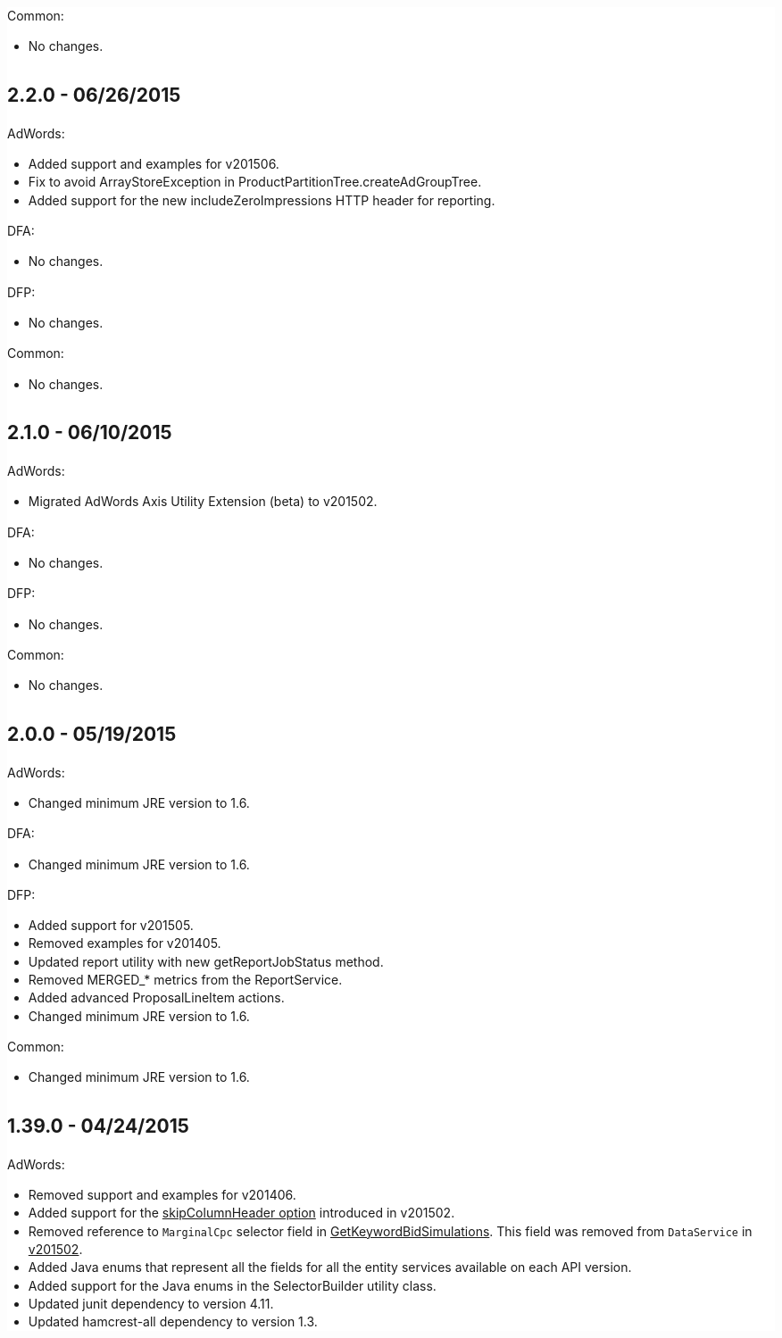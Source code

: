 Common:
  - No changes.

2.2.0 - 06/26/2015
-------------------
AdWords:
  - Added support and examples for v201506.
  - Fix to avoid ArrayStoreException in ProductPartitionTree.createAdGroupTree.
  - Added support for the new includeZeroImpressions HTTP header for reporting.

DFA:
  - No changes.

DFP:
  - No changes.

Common:
  - No changes.

2.1.0 - 06/10/2015
-------------------
AdWords:
  - Migrated AdWords Axis Utility Extension (beta) to v201502.

DFA:
  - No changes.

DFP:
  - No changes.

Common:
  - No changes.

2.0.0 - 05/19/2015
-------------------
AdWords:
  - Changed minimum JRE version to 1.6.

DFA:
  - Changed minimum JRE version to 1.6.

DFP:
  - Added support for v201505.
  - Removed examples for v201405.
  - Updated report utility with new getReportJobStatus method.
  - Removed MERGED_* metrics from the ReportService.
  - Added advanced ProposalLineItem actions.
  - Changed minimum JRE version to 1.6.

Common:
  - Changed minimum JRE version to 1.6.

1.39.0 - 04/24/2015
-------------------
AdWords:
  - Removed support and examples for v201406.
  - Added support for the [skipColumnHeader option](https://developers.google.com/adwords/api/docs/guides/reporting#optional-headers)
    introduced in v201502.
  - Removed reference to `MarginalCpc` selector field in
    [GetKeywordBidSimulations](https://github.com/googleads/googleads-java-lib/blob/main/examples/adwords_axis/src/main/java/adwords/axis/v201502/optimization/GetKeywordBidSimulations.java).
    This field was removed from `DataService` in [v201502](https://developers.google.com/adwords/api/docs/guides/migration/v201502).
  - Added Java enums that represent all the fields for all the entity services available on each API
    version.
  - Added support for the Java enums in the SelectorBuilder utility class.
  - Updated junit dependency to version 4.11.
  - Updated hamcrest-all dependency to version 1.3.